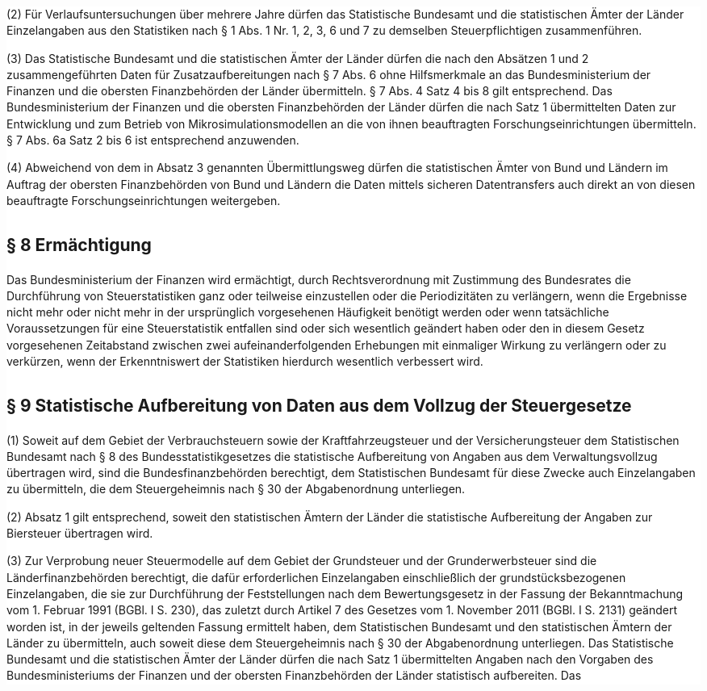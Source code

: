 (2) Für Verlaufsuntersuchungen über mehrere Jahre dürfen das
Statistische Bundesamt und die statistischen Ämter der Länder
Einzelangaben aus den Statistiken nach § 1 Abs. 1 Nr. 1, 2, 3, 6 und 7
zu demselben Steuerpflichtigen zusammenführen.

(3) Das Statistische Bundesamt und die statistischen Ämter der Länder
dürfen die nach den Absätzen 1 und 2 zusammengeführten Daten für
Zusatzaufbereitungen nach § 7 Abs. 6 ohne Hilfsmerkmale an das
Bundesministerium der Finanzen und die obersten Finanzbehörden der
Länder übermitteln. § 7 Abs. 4 Satz 4 bis 8 gilt entsprechend. Das
Bundesministerium der Finanzen und die obersten Finanzbehörden der
Länder dürfen die nach Satz 1 übermittelten Daten zur Entwicklung und
zum Betrieb von Mikrosimulationsmodellen an die von ihnen beauftragten
Forschungseinrichtungen übermitteln. § 7 Abs. 6a Satz 2 bis 6 ist
entsprechend anzuwenden.

(4) Abweichend von dem in Absatz 3 genannten Übermittlungsweg dürfen
die statistischen Ämter von Bund und Ländern im Auftrag der obersten
Finanzbehörden von Bund und Ländern die Daten mittels sicheren
Datentransfers auch direkt an von diesen beauftragte
Forschungseinrichtungen weitergeben.

## § 8 Ermächtigung

Das Bundesministerium der Finanzen wird ermächtigt, durch
Rechtsverordnung mit Zustimmung des Bundesrates die Durchführung von
Steuerstatistiken ganz oder teilweise einzustellen oder die
Periodizitäten zu verlängern, wenn die Ergebnisse nicht mehr oder
nicht mehr in der ursprünglich vorgesehenen Häufigkeit benötigt werden
oder wenn tatsächliche Voraussetzungen für eine Steuerstatistik
entfallen sind oder sich wesentlich geändert haben oder den in diesem
Gesetz vorgesehenen Zeitabstand zwischen zwei aufeinanderfolgenden
Erhebungen mit einmaliger Wirkung zu verlängern oder zu verkürzen,
wenn der Erkenntniswert der Statistiken hierdurch wesentlich
verbessert wird.

## § 9 Statistische Aufbereitung von Daten aus dem Vollzug der Steuergesetze

(1) Soweit auf dem Gebiet der Verbrauchsteuern sowie der
Kraftfahrzeugsteuer und der Versicherungsteuer dem Statistischen
Bundesamt nach § 8 des Bundesstatistikgesetzes die statistische
Aufbereitung von Angaben aus dem Verwaltungsvollzug übertragen wird,
sind die Bundesfinanzbehörden berechtigt, dem Statistischen Bundesamt
für diese Zwecke auch Einzelangaben zu übermitteln, die dem
Steuergeheimnis nach § 30 der Abgabenordnung unterliegen.

(2) Absatz 1 gilt entsprechend, soweit den statistischen Ämtern der
Länder die statistische Aufbereitung der Angaben zur Biersteuer
übertragen wird.

(3) Zur Verprobung neuer Steuermodelle auf dem Gebiet der Grundsteuer
und der Grunderwerbsteuer sind die Länderfinanzbehörden berechtigt,
die dafür erforderlichen Einzelangaben einschließlich der
grundstücksbezogenen Einzelangaben, die sie zur Durchführung der
Feststellungen nach dem Bewertungsgesetz in der Fassung der
Bekanntmachung vom 1. Februar 1991 (BGBl. I S. 230), das zuletzt durch
Artikel 7 des Gesetzes vom 1. November 2011 (BGBl. I S. 2131) geändert
worden ist, in der jeweils geltenden Fassung ermittelt haben, dem
Statistischen Bundesamt und den statistischen Ämtern der Länder zu
übermitteln, auch soweit diese dem Steuergeheimnis nach § 30 der
Abgabenordnung unterliegen. Das Statistische Bundesamt und die
statistischen Ämter der Länder dürfen die nach Satz 1 übermittelten
Angaben nach den Vorgaben des Bundesministeriums der Finanzen und der
obersten Finanzbehörden der Länder statistisch aufbereiten. Das